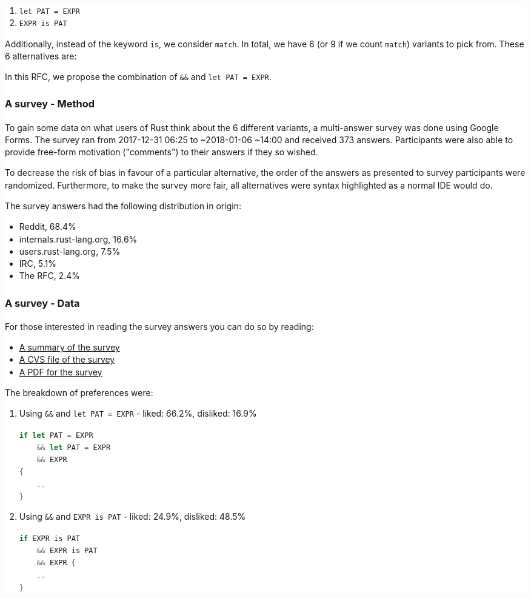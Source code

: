 1. `let PAT = EXPR`
2. `EXPR is PAT`

Additionally, instead of the keyword `is`, we consider `match`.
In total, we have 6 (or 9 if we count `match`) variants to pick from.
These 6 alternatives are:

In this RFC, we propose the combination of `&&` and `let PAT = EXPR`.

### A survey - Method

To gain some data on what users of Rust think about the 6 different variants,
a multi-answer survey was done using Google Forms. The survey ran from
2017-12-31 06:25 to ~2018-01-06 ~14:00 and received 373 answers.
Participants were also able to provide free-form motivation ("comments")
to their answers if they so wished.

To decrease the risk of bias in favour of a particular alternative,
the order of the answers as presented to survey participants were randomized.
Furthermore, to make the survey more fair, all alternatives were syntax
highlighted as a normal IDE would do.

The survey answers had the following distribution in origin:

+ Reddit, 68.4%
+ internals.rust-lang.org, 16.6%
+ users.rust-lang.org, 7.5%
+ IRC, 5.1%
+ The RFC, 2.4%

### A survey - Data

For those interested in reading the survey answers you can do so by reading:
+ [A summary of the survey](https://docs.google.com/forms/d/e/1FAIpQLScwG0Y3ynA9aJZ-iprOey_GyCNeFMO9MSDJR1kiskpjsjL1Mw/viewanalytics)
+ [A CVS file of the survey](https://drive.google.com/file/d/1awyvryblSHFH9J77TPutW5BrRlKr0EKZ/view?usp=sharing)
+ [A PDF for the survey](https://drive.google.com/file/d/14ofF5on_Z_XLvhPr1I4dVgCfcybQO2GY/view?usp=sharing)

The breakdown of preferences were:

1. Using `&&` and `let PAT = EXPR` - liked: 66.2%, disliked: 16.9%

   ```rust
   if let PAT = EXPR
       && let PAT = EXPR
       && EXPR
   {
       ..
   }
   ```

2. Using `&&` and `EXPR is PAT` - liked: 24.9%, disliked: 48.5%

   ```rust
   if EXPR is PAT
       && EXPR is PAT
       && EXPR {
       ..
   }
   ```
